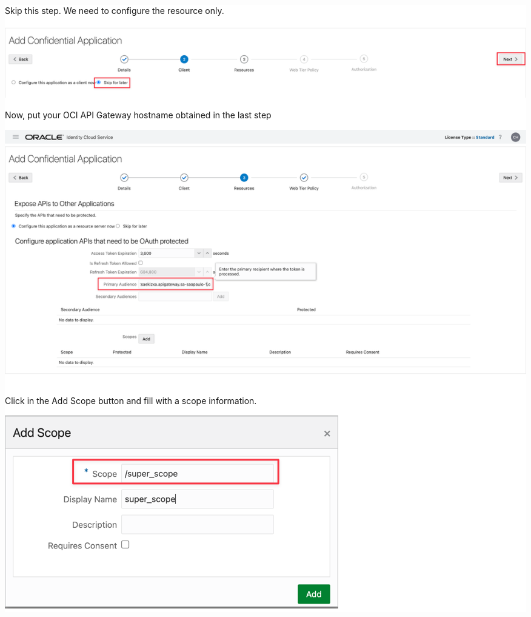 Skip this step. We need to configure the resource only.

![img.png](images/resource_server_2.png)

Now, put your OCI API Gateway hostname obtained in the last step

![img.png](images/resource_1.png)

Click in the Add Scope button and fill with a scope information.

![img.png](images/scope.png)
